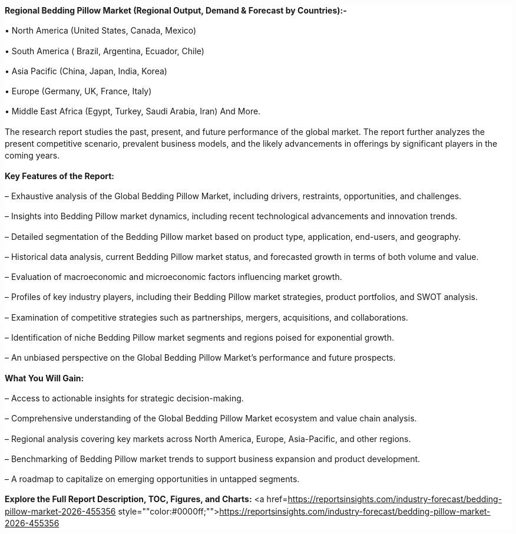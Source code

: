 <strong>Regional Bedding Pillow Market (Regional Output, Demand &amp; Forecast by Countries):-</strong>

• North America (United States, Canada, Mexico)

• South America ( Brazil, Argentina, Ecuador, Chile)

• Asia Pacific (China, Japan, India, Korea)

• Europe (Germany, UK, France, Italy)

• Middle East Africa (Egypt, Turkey, Saudi Arabia, Iran) And More.

The research report studies the past, present, and future performance of the global market. The report further analyzes the present competitive scenario, prevalent business models, and the likely advancements in offerings by significant players in the coming years.

<strong>Key Features of the Report:</strong>

– Exhaustive analysis of the Global Bedding Pillow Market, including drivers, restraints, opportunities, and challenges.

– Insights into Bedding Pillow market dynamics, including recent technological advancements and innovation trends.

– Detailed segmentation of the Bedding Pillow market based on product type, application, end-users, and geography.

– Historical data analysis, current Bedding Pillow market status, and forecasted growth in terms of both volume and value.

– Evaluation of macroeconomic and microeconomic factors influencing market growth.

– Profiles of key industry players, including their Bedding Pillow market strategies, product portfolios, and SWOT analysis.

– Examination of competitive strategies such as partnerships, mergers, acquisitions, and collaborations.

– Identification of niche Bedding Pillow market segments and regions poised for exponential growth.

– An unbiased perspective on the Global Bedding Pillow Market’s performance and future prospects.

<strong>What You Will Gain:</strong>

– Access to actionable insights for strategic decision-making.

– Comprehensive understanding of the Global Bedding Pillow Market ecosystem and value chain analysis.

– Regional analysis covering key markets across North America, Europe, Asia-Pacific, and other regions.

– Benchmarking of Bedding Pillow market trends to support business expansion and product development.

– A roadmap to capitalize on emerging opportunities in untapped segments.

<strong>Explore the Full Report Description, TOC, Figures, and Charts:</strong>
<a href=https://reportsinsights.com/industry-forecast/bedding-pillow-market-2026-455356 style=""color:#0000ff;"">https://reportsinsights.com/industry-forecast/bedding-pillow-market-2026-455356</a>
